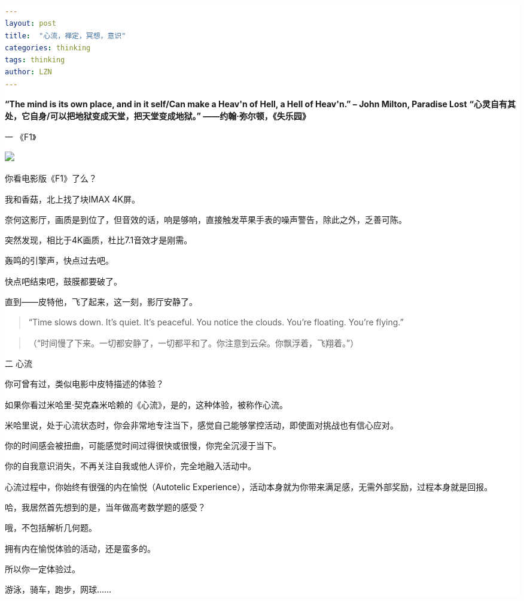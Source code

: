 ```yaml
---
layout: post
title:  "心流，禅定，冥想，意识"
categories: thinking
tags: thinking
author: LZN
---
```



__“The mind is its own place, and in it self/Can make a Heav'n of Hell, a Hell of Heav'n.” – John Milton, Paradise Lost__
__“心灵自有其处，它自身/可以把地狱变成天堂，把天堂变成地狱。” ——约翰·弥尔顿，《失乐园》__

一 《F1》

![](https://i.imgur.com/ugkyZ0o.png)

你看电影版《F1》了么？

我和香菇，北上找了块IMAX 4K屏。

奈何这影厅，画质是到位了，但音效的话，响是够响，直接触发苹果手表的噪声警告，除此之外，乏善可陈。

突然发现，相比于4K画质，杜比7.1音效才是刚需。

轰鸣的引擎声，快点过去吧。

快点吧结束吧，鼓膜都要破了。

直到——皮特他，飞了起来，这一刻，影厅安静了。

>“Time slows down. It’s quiet. It’s peaceful. You notice the clouds. You’re floating. You’re flying.”

>（“时间慢了下来。一切都安静了，一切都平和了。你注意到云朵。你飘浮着，飞翔着。”）

二 心流

你可曾有过，类似电影中皮特描述的体验？

如果你看过米哈里·契克森米哈赖的《心流》，是的，这种体验，被称作心流。

米哈里说，处于心流状态时，你会非常地专注当下，感觉自己能够掌控活动，即使面对挑战也有信心应对。

你的时间感会被扭曲，可能感觉时间过得很快或很慢，你完全沉浸于当下。

你的自我意识消失，不再关注自我或他人评价，完全地融入活动中。

心流过程中，你始终有很强的内在愉悦（Autotelic Experience），活动本身就为你带来满足感，无需外部奖励，过程本身就是回报。

哈，我居然首先想到的是，当年做高考数学题的感受？

哦，不包括解析几何题。

拥有内在愉悦体验的活动，还是蛮多的。

所以你一定体验过。

游泳，骑车，跑步，网球……
